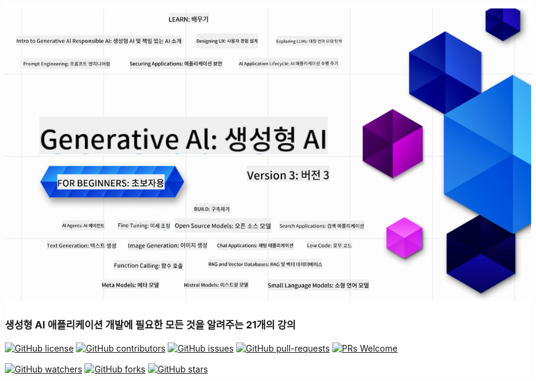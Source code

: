 
![Generative AI For Beginners](../../translated_images/repo-thumbnailv4-fixed.11f1ce6a85d01461c33c11943bb61f2b6d6dcce3a3b25cd27e627031f41f8e00.ko.png)

### 생성형 AI 애플리케이션 개발에 필요한 모든 것을 알려주는 21개의 강의

[![GitHub license](https://img.shields.io/github/license/microsoft/Generative-AI-For-Beginners.svg)](https://github.com/microsoft/Generative-AI-For-Beginners/blob/master/LICENSE?WT.mc_id=academic-105485-koreyst)
[![GitHub contributors](https://img.shields.io/github/contributors/microsoft/Generative-AI-For-Beginners.svg)](https://GitHub.com/microsoft/Generative-AI-For-Beginners/graphs/contributors/?WT.mc_id=academic-105485-koreyst)
[![GitHub issues](https://img.shields.io/github/issues/microsoft/Generative-AI-For-Beginners.svg)](https://GitHub.com/microsoft/Generative-AI-For-Beginners/issues/?WT.mc_id=academic-105485-koreyst)
[![GitHub pull-requests](https://img.shields.io/github/issues-pr/microsoft/Generative-AI-For-Beginners.svg)](https://GitHub.com/microsoft/Generative-AI-For-Beginners/pulls/?WT.mc_id=academic-105485-koreyst)
[![PRs Welcome](https://img.shields.io/badge/PRs-welcome-brightgreen.svg?style=flat-square)](http://makeapullrequest.com?WT.mc_id=academic-105485-koreyst)

[![GitHub watchers](https://img.shields.io/github/watchers/microsoft/Generative-AI-For-Beginners.svg?style=social&label=Watch)](https://GitHub.com/microsoft/Generative-AI-For-Beginners/watchers/?WT.mc_id=academic-105485-koreyst)
[![GitHub forks](https://img.shields.io/github/forks/microsoft/Generative-AI-For-Beginners.svg?style=social&label=Fork)](https://GitHub.com/microsoft/Generative-AI-For-Beginners/network/?WT.mc_id=academic-105485-koreyst)
[![GitHub stars](https://img.shields.io/github/stars/microsoft/Generative-AI-For-Beginners.svg?style=social&label=Star)](https://GitHub.com/microsoft/Generative-AI-For-Beginners/stargazers/?WT.mc_id=academic-105485-koreyst)
